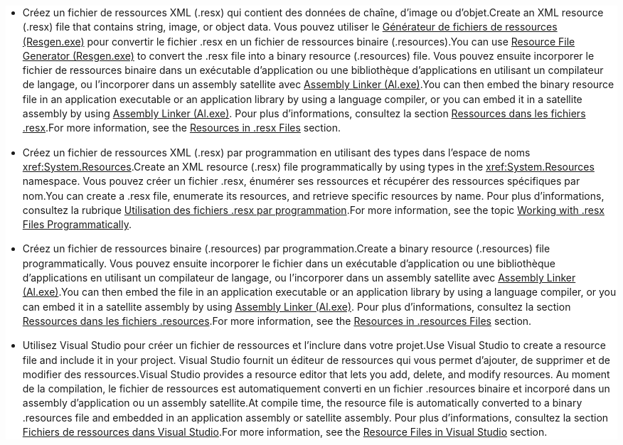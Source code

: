 -   <span data-ttu-id="c4809-109">Créez un fichier de ressources XML (.resx) qui contient des données de chaîne, d’image ou d’objet.</span><span class="sxs-lookup"><span data-stu-id="c4809-109">Create an XML resource (.resx) file that contains string, image, or object data.</span></span> <span data-ttu-id="c4809-110">Vous pouvez utiliser le [Générateur de fichiers de ressources (Resgen.exe)](../../../docs/framework/tools/resgen-exe-resource-file-generator.md) pour convertir le fichier .resx en un fichier de ressources binaire (.resources).</span><span class="sxs-lookup"><span data-stu-id="c4809-110">You can use [Resource File Generator (Resgen.exe)](../../../docs/framework/tools/resgen-exe-resource-file-generator.md) to convert the .resx file into a binary resource (.resources) file.</span></span> <span data-ttu-id="c4809-111">Vous pouvez ensuite incorporer le fichier de ressources binaire dans un exécutable d’application ou une bibliothèque d’applications en utilisant un compilateur de langage, ou l’incorporer dans un assembly satellite avec [Assembly Linker (Al.exe)](../../../docs/framework/tools/al-exe-assembly-linker.md).</span><span class="sxs-lookup"><span data-stu-id="c4809-111">You can then embed the binary resource file in an application executable or an application library by using a language compiler, or you can embed it in a satellite assembly by using [Assembly Linker (Al.exe)](../../../docs/framework/tools/al-exe-assembly-linker.md).</span></span> <span data-ttu-id="c4809-112">Pour plus d’informations, consultez la section [Ressources dans les fichiers .resx](../../../docs/framework/resources/creating-resource-files-for-desktop-apps.md#ResxFiles).</span><span class="sxs-lookup"><span data-stu-id="c4809-112">For more information, see the [Resources in .resx Files](../../../docs/framework/resources/creating-resource-files-for-desktop-apps.md#ResxFiles) section.</span></span>  
  
-   <span data-ttu-id="c4809-113">Créez un fichier de ressources XML (.resx) par programmation en utilisant des types dans l’espace de noms <xref:System.Resources>.</span><span class="sxs-lookup"><span data-stu-id="c4809-113">Create an XML resource (.resx) file programmatically by using types in the <xref:System.Resources> namespace.</span></span> <span data-ttu-id="c4809-114">Vous pouvez créer un fichier .resx, énumérer ses ressources et récupérer des ressources spécifiques par nom.</span><span class="sxs-lookup"><span data-stu-id="c4809-114">You can create a .resx file, enumerate its resources, and retrieve specific resources by name.</span></span> <span data-ttu-id="c4809-115">Pour plus d’informations, consultez la rubrique [Utilisation des fichiers .resx par programmation](../../../docs/framework/resources/working-with-resx-files-programmatically.md).</span><span class="sxs-lookup"><span data-stu-id="c4809-115">For more information, see the topic [Working with .resx Files Programmatically](../../../docs/framework/resources/working-with-resx-files-programmatically.md).</span></span>  
  
-   <span data-ttu-id="c4809-116">Créez un fichier de ressources binaire (.resources) par programmation.</span><span class="sxs-lookup"><span data-stu-id="c4809-116">Create a binary resource (.resources) file programmatically.</span></span> <span data-ttu-id="c4809-117">Vous pouvez ensuite incorporer le fichier dans un exécutable d’application ou une bibliothèque d’applications en utilisant un compilateur de langage, ou l’incorporer dans un assembly satellite avec [Assembly Linker (Al.exe)](../../../docs/framework/tools/al-exe-assembly-linker.md).</span><span class="sxs-lookup"><span data-stu-id="c4809-117">You can then embed the file in an application executable or an application library by using a language compiler, or you can embed it in a satellite assembly by using [Assembly Linker (Al.exe)](../../../docs/framework/tools/al-exe-assembly-linker.md).</span></span> <span data-ttu-id="c4809-118">Pour plus d’informations, consultez la section [Ressources dans les fichiers .resources](../../../docs/framework/resources/creating-resource-files-for-desktop-apps.md#ResourcesFiles).</span><span class="sxs-lookup"><span data-stu-id="c4809-118">For more information, see the [Resources in .resources Files](../../../docs/framework/resources/creating-resource-files-for-desktop-apps.md#ResourcesFiles) section.</span></span>  
  
-   <span data-ttu-id="c4809-119">Utilisez Visual Studio pour créer un fichier de ressources et l’inclure dans votre projet.</span><span class="sxs-lookup"><span data-stu-id="c4809-119">Use Visual Studio to create a resource file and include it in your project.</span></span> <span data-ttu-id="c4809-120">Visual Studio fournit un éditeur de ressources qui vous permet d’ajouter, de supprimer et de modifier des ressources.</span><span class="sxs-lookup"><span data-stu-id="c4809-120">Visual Studio provides a resource editor that lets you add, delete, and modify resources.</span></span> <span data-ttu-id="c4809-121">Au moment de la compilation, le fichier de ressources est automatiquement converti en un fichier .resources binaire et incorporé dans un assembly d’application ou un assembly satellite.</span><span class="sxs-lookup"><span data-stu-id="c4809-121">At compile time, the resource file is automatically converted to a binary .resources file and embedded in an application assembly or satellite assembly.</span></span> <span data-ttu-id="c4809-122">Pour plus d’informations, consultez la section [Fichiers de ressources dans Visual Studio](../../../docs/framework/resources/creating-resource-files-for-desktop-apps.md#VSResFiles).</span><span class="sxs-lookup"><span data-stu-id="c4809-122">For more information, see the [Resource Files in Visual Studio](../../../docs/framework/resources/creating-resource-files-for-desktop-apps.md#VSResFiles) section.</span></span>  
  